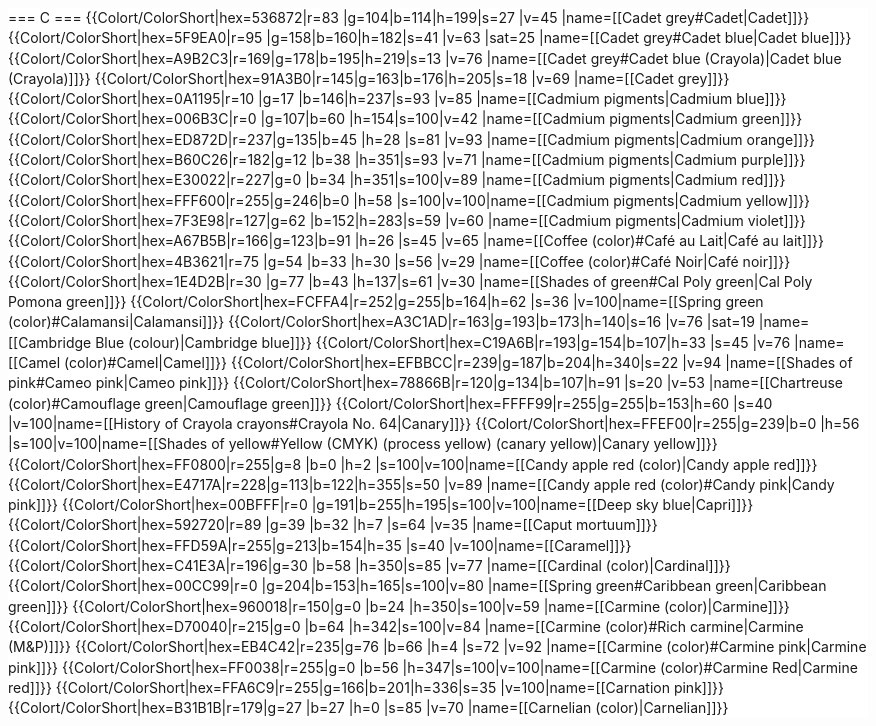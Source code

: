 === C ===
{{Colort/ColorShort|hex=536872|r=83 |g=104|b=114|h=199|s=27 |v=45 |name=[[Cadet grey#Cadet|Cadet]]}}
{{Colort/ColorShort|hex=5F9EA0|r=95 |g=158|b=160|h=182|s=41 |v=63 |sat=25 |name=[[Cadet grey#Cadet blue|Cadet blue]]}}
{{Colort/ColorShort|hex=A9B2C3|r=169|g=178|b=195|h=219|s=13 |v=76 |name=[[Cadet grey#Cadet blue (Crayola)|Cadet blue (Crayola)]]}}
{{Colort/ColorShort|hex=91A3B0|r=145|g=163|b=176|h=205|s=18 |v=69 |name=[[Cadet grey]]}}
{{Colort/ColorShort|hex=0A1195|r=10 |g=17 |b=146|h=237|s=93 |v=85 |name=[[Cadmium pigments|Cadmium blue]]}}
{{Colort/ColorShort|hex=006B3C|r=0 |g=107|b=60 |h=154|s=100|v=42 |name=[[Cadmium pigments|Cadmium green]]}}
{{Colort/ColorShort|hex=ED872D|r=237|g=135|b=45 |h=28 |s=81 |v=93 |name=[[Cadmium pigments|Cadmium orange]]}}
{{Colort/ColorShort|hex=B60C26|r=182|g=12 |b=38 |h=351|s=93 |v=71 |name=[[Cadmium pigments|Cadmium purple]]}}
{{Colort/ColorShort|hex=E30022|r=227|g=0 |b=34 |h=351|s=100|v=89 |name=[[Cadmium pigments|Cadmium red]]}}
{{Colort/ColorShort|hex=FFF600|r=255|g=246|b=0 |h=58 |s=100|v=100|name=[[Cadmium pigments|Cadmium yellow]]}}
{{Colort/ColorShort|hex=7F3E98|r=127|g=62 |b=152|h=283|s=59 |v=60 |name=[[Cadmium pigments|Cadmium violet]]}}
{{Colort/ColorShort|hex=A67B5B|r=166|g=123|b=91 |h=26 |s=45 |v=65 |name=[[Coffee (color)#Café au Lait|Café au lait]]}}
{{Colort/ColorShort|hex=4B3621|r=75 |g=54 |b=33 |h=30 |s=56 |v=29 |name=[[Coffee (color)#Café Noir|Café noir]]}}
{{Colort/ColorShort|hex=1E4D2B|r=30 |g=77 |b=43 |h=137|s=61 |v=30 |name=[[Shades of green#Cal Poly green|Cal Poly Pomona green]]}}
{{Colort/ColorShort|hex=FCFFA4|r=252|g=255|b=164|h=62 |s=36 |v=100|name=[[Spring green (color)#Calamansi|Calamansi]]}}
{{Colort/ColorShort|hex=A3C1AD|r=163|g=193|b=173|h=140|s=16 |v=76 |sat=19 |name=[[Cambridge Blue (colour)|Cambridge blue]]}}
{{Colort/ColorShort|hex=C19A6B|r=193|g=154|b=107|h=33 |s=45 |v=76 |name=[[Camel (color)#Camel|Camel]]}}
{{Colort/ColorShort|hex=EFBBCC|r=239|g=187|b=204|h=340|s=22 |v=94 |name=[[Shades of pink#Cameo pink|Cameo pink]]}}
{{Colort/ColorShort|hex=78866B|r=120|g=134|b=107|h=91 |s=20 |v=53 |name=[[Chartreuse (color)#Camouflage green|Camouflage green]]}}
{{Colort/ColorShort|hex=FFFF99|r=255|g=255|b=153|h=60 |s=40 |v=100|name=[[History of Crayola crayons#Crayola No. 64|Canary]]}}
{{Colort/ColorShort|hex=FFEF00|r=255|g=239|b=0 |h=56 |s=100|v=100|name=[[Shades of yellow#Yellow (CMYK) (process yellow) (canary yellow)|Canary yellow]]}}
{{Colort/ColorShort|hex=FF0800|r=255|g=8 |b=0 |h=2 |s=100|v=100|name=[[Candy apple red (color)|Candy apple red]]}}
{{Colort/ColorShort|hex=E4717A|r=228|g=113|b=122|h=355|s=50 |v=89 |name=[[Candy apple red (color)#Candy pink|Candy pink]]}}
{{Colort/ColorShort|hex=00BFFF|r=0 |g=191|b=255|h=195|s=100|v=100|name=[[Deep sky blue|Capri]]}}
{{Colort/ColorShort|hex=592720|r=89 |g=39 |b=32 |h=7 |s=64 |v=35 |name=[[Caput mortuum]]}}
{{Colort/ColorShort|hex=FFD59A|r=255|g=213|b=154|h=35 |s=40 |v=100|name=[[Caramel]]}}
{{Colort/ColorShort|hex=C41E3A|r=196|g=30 |b=58 |h=350|s=85 |v=77 |name=[[Cardinal (color)|Cardinal]]}}
{{Colort/ColorShort|hex=00CC99|r=0 |g=204|b=153|h=165|s=100|v=80 |name=[[Spring green#Caribbean green|Caribbean green]]}}
{{Colort/ColorShort|hex=960018|r=150|g=0 |b=24 |h=350|s=100|v=59 |name=[[Carmine (color)|Carmine]]}}
{{Colort/ColorShort|hex=D70040|r=215|g=0 |b=64 |h=342|s=100|v=84 |name=[[Carmine (color)#Rich carmine|Carmine (M&P)]]}}
{{Colort/ColorShort|hex=EB4C42|r=235|g=76 |b=66 |h=4 |s=72 |v=92 |name=[[Carmine (color)#Carmine pink|Carmine pink]]}}
{{Colort/ColorShort|hex=FF0038|r=255|g=0 |b=56 |h=347|s=100|v=100|name=[[Carmine (color)#Carmine Red|Carmine red]]}}
{{Colort/ColorShort|hex=FFA6C9|r=255|g=166|b=201|h=336|s=35 |v=100|name=[[Carnation pink]]}}
{{Colort/ColorShort|hex=B31B1B|r=179|g=27 |b=27 |h=0 |s=85 |v=70 |name=[[Carnelian (color)|Carnelian]]}}